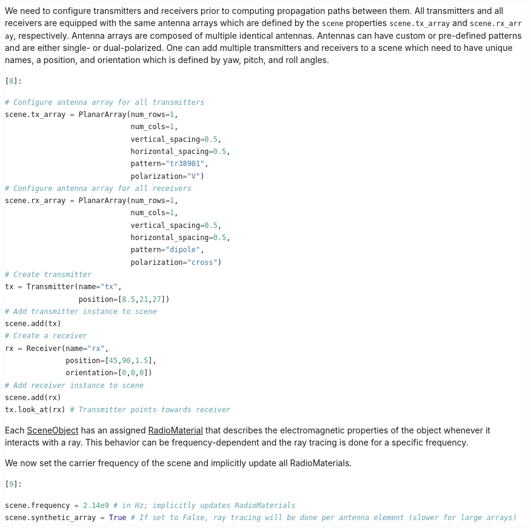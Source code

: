 We need to configure transmitters and receivers prior to computing propagation paths between them. All transmitters and all receivers are equipped with the same antenna arrays which are defined by the `scene` properties `scene.tx_array` and `scene.rx_array`, respectively. Antenna arrays are composed of multiple identical antennas. Antennas can have custom or pre-defined patterns and are either single- or dual-polarized. One can add multiple transmitters and receivers to a scene which need
to have unique names, a position, and orientation which is defined by yaw, pitch, and roll angles.

```python
[8]:
```

```python
# Configure antenna array for all transmitters
scene.tx_array = PlanarArray(num_rows=1,
                             num_cols=1,
                             vertical_spacing=0.5,
                             horizontal_spacing=0.5,
                             pattern="tr38901",
                             polarization="V")
# Configure antenna array for all receivers
scene.rx_array = PlanarArray(num_rows=1,
                             num_cols=1,
                             vertical_spacing=0.5,
                             horizontal_spacing=0.5,
                             pattern="dipole",
                             polarization="cross")
# Create transmitter
tx = Transmitter(name="tx",
                 position=[8.5,21,27])
# Add transmitter instance to scene
scene.add(tx)
# Create a receiver
rx = Receiver(name="rx",
              position=[45,90,1.5],
              orientation=[0,0,0])
# Add receiver instance to scene
scene.add(rx)
tx.look_at(rx) # Transmitter points towards receiver

```

    
Each <a class="reference external" href="https://nvlabs.github.io/sionna/api/rt.html#scene-objects">SceneObject</a> has an assigned <a class="reference external" href="https://nvlabs.github.io/sionna/api/rt.html#radio-materials">RadioMaterial</a> that describes the electromagnetic properties of the object whenever it interacts with a ray. This behavior can be frequency-dependent and the ray tracing is done for a specific frequency.
    
We now set the carrier frequency of the scene and implicitly update all RadioMaterials.

```python
[9]:
```

```python
scene.frequency = 2.14e9 # in Hz; implicitly updates RadioMaterials
scene.synthetic_array = True # If set to False, ray tracing will be done per antenna element (slower for large arrays)

```
